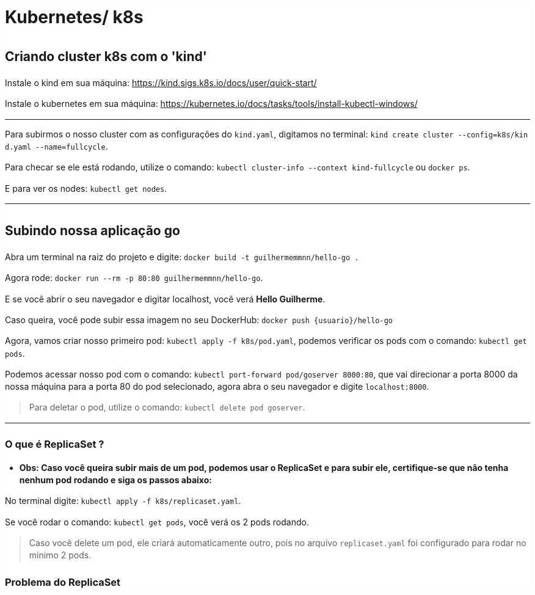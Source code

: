# Kubernetes/ k8s

## Criando cluster k8s com o 'kind'

Instale o kind em sua máquina: https://kind.sigs.k8s.io/docs/user/quick-start/

Instale o kubernetes em sua máquina: https://kubernetes.io/docs/tasks/tools/install-kubectl-windows/

---

Para subirmos o nosso cluster com as configurações do `kind.yaml`, digitamos no terminal:
`kind create cluster --config=k8s/kind.yaml --name=fullcycle`.


Para checar se ele está rodando, utilize o comando: `kubectl cluster-info --context kind-fullcycle` ou
`docker ps`.

E para ver os nodes: `kubectl get nodes`.

---

## Subindo nossa aplicação go

Abra um terminal na raiz do projeto e digite: `docker build -t guilhermemmnn/hello-go .`

Agora rode: `docker run --rm -p 80:80 guilhermemmnn/hello-go`.

E se você abrir o seu navegador e digitar localhost, você verá **Hello Guilherme**.

Caso queira, você pode subir essa imagem no seu DockerHub: `docker push {usuario}/hello-go`

Agora, vamos criar nosso primeiro pod: `kubectl apply -f k8s/pod.yaml`, podemos
verificar os pods com o comando: `kubectl get pods`.

Podemos acessar nosso pod com o comando: `kubectl port-forward pod/goserver 8000:80`,
que vai direcionar a porta 8000 da nossa máquina para a porta 80 do pod selecionado, agora
abra o seu navegador e digite `localhost:8000`.

> Para deletar o pod, utilize o comando: `kubectl delete pod goserver`.

---

### O que é ReplicaSet ?

- **Obs: Caso você queira subir mais de um pod, podemos usar o ReplicaSet e para subir
ele, certifique-se que não tenha nenhum pod rodando e siga os passos abaixo:**

No terminal digite: `kubectl apply -f k8s/replicaset.yaml`.

Se você rodar o comando: `kubectl get pods`, você verá os 2 pods rodando.
> Caso você delete um pod, ele criará automaticamente outro, pois no arquivo
> `replicaset.yaml` foi configurado para rodar no mínimo 2 pods.

### Problema do ReplicaSet
